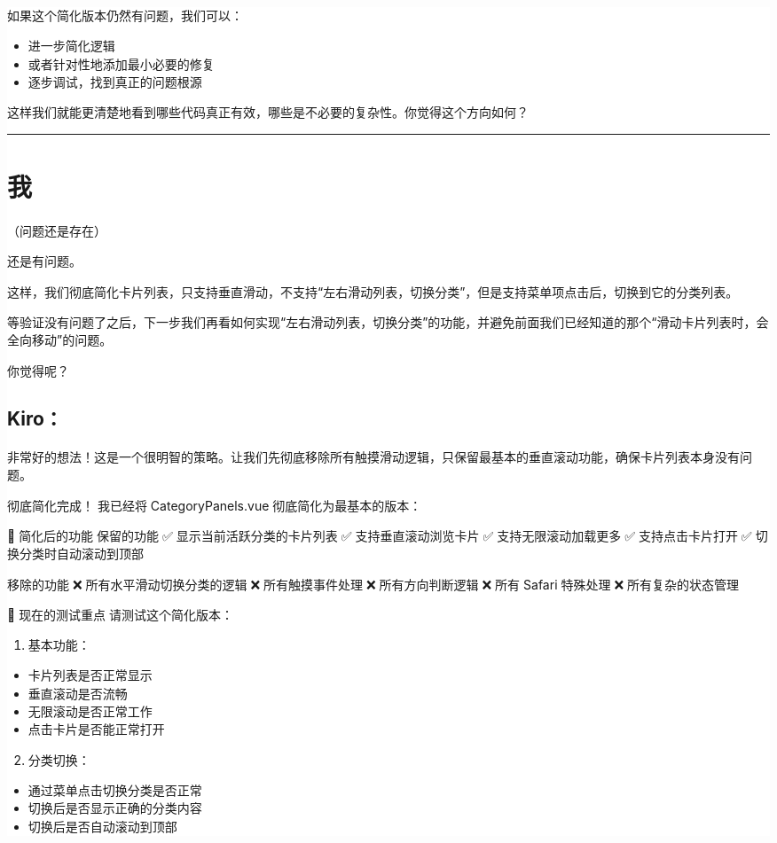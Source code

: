 如果这个简化版本仍然有问题，我们可以：

- 进一步简化逻辑
- 或者针对性地添加最小必要的修复
- 逐步调试，找到真正的问题根源

这样我们就能更清楚地看到哪些代码真正有效，哪些是不必要的复杂性。你觉得这个方向如何？

---------------
# 我

（问题还是存在）

还是有问题。

这样，我们彻底简化卡片列表，只支持垂直滑动，不支持“左右滑动列表，切换分类”，但是支持菜单项点击后，切换到它的分类列表。

等验证没有问题了之后，下一步我们再看如何实现“左右滑动列表，切换分类”的功能，并避免前面我们已经知道的那个“滑动卡片列表时，会全向移动”的问题。

你觉得呢？

## Kiro：

非常好的想法！这是一个很明智的策略。让我们先彻底移除所有触摸滑动逻辑，只保留最基本的垂直滚动功能，确保卡片列表本身没有问题。

彻底简化完成！
我已经将 CategoryPanels.vue 彻底简化为最基本的版本：

🎯 简化后的功能
保留的功能
✅ 显示当前活跃分类的卡片列表
✅ 支持垂直滚动浏览卡片
✅ 支持无限滚动加载更多
✅ 支持点击卡片打开
✅ 切换分类时自动滚动到顶部

移除的功能
❌ 所有水平滑动切换分类的逻辑
❌ 所有触摸事件处理
❌ 所有方向判断逻辑
❌ 所有 Safari 特殊处理
❌ 所有复杂的状态管理

📝 现在的测试重点
请测试这个简化版本：

1. 基本功能：

- 卡片列表是否正常显示
- 垂直滚动是否流畅
- 无限滚动是否正常工作
- 点击卡片是否能正常打开

2. 分类切换：

- 通过菜单点击切换分类是否正常
- 切换后是否显示正确的分类内容
- 切换后是否自动滚动到顶部
